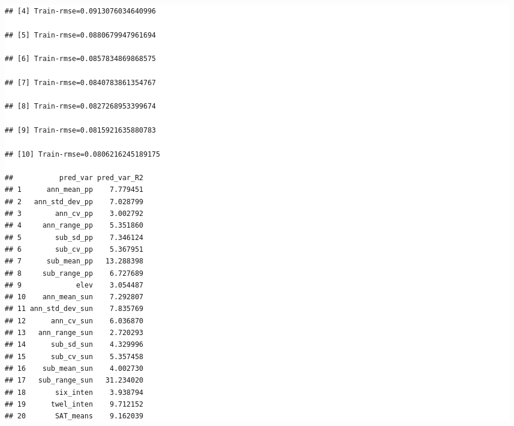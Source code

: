     ## [4] Train-rmse=0.0913076034640996

    ## [5] Train-rmse=0.0880679947961694

    ## [6] Train-rmse=0.0857834869868575

    ## [7] Train-rmse=0.0840783861354767

    ## [8] Train-rmse=0.0827268953399674

    ## [9] Train-rmse=0.0815921635880783

    ## [10] Train-rmse=0.0806216245189175

    ##           pred_var pred_var_R2
    ## 1      ann_mean_pp    7.779451
    ## 2   ann_std_dev_pp    7.028799
    ## 3        ann_cv_pp    3.002792
    ## 4     ann_range_pp    5.351860
    ## 5        sub_sd_pp    7.346124
    ## 6        sub_cv_pp    5.367951
    ## 7      sub_mean_pp   13.288398
    ## 8     sub_range_pp    6.727689
    ## 9             elev    3.054487
    ## 10    ann_mean_sun    7.292807
    ## 11 ann_std_dev_sun    7.835769
    ## 12      ann_cv_sun    6.036870
    ## 13   ann_range_sun    2.720293
    ## 14      sub_sd_sun    4.329996
    ## 15      sub_cv_sun    5.357458
    ## 16    sub_mean_sun    4.002730
    ## 17   sub_range_sun   31.234020
    ## 18       six_inten    3.938794
    ## 19      twel_inten    9.712152
    ## 20       SAT_means    9.162039